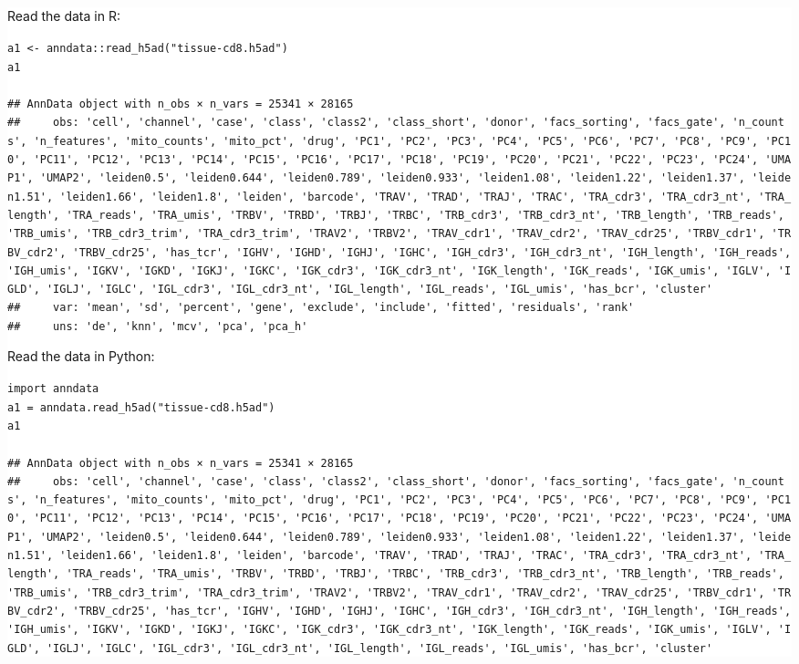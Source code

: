 Read the data in R:

    a1 <- anndata::read_h5ad("tissue-cd8.h5ad")
    a1

    ## AnnData object with n_obs × n_vars = 25341 × 28165
    ##     obs: 'cell', 'channel', 'case', 'class', 'class2', 'class_short', 'donor', 'facs_sorting', 'facs_gate', 'n_counts', 'n_features', 'mito_counts', 'mito_pct', 'drug', 'PC1', 'PC2', 'PC3', 'PC4', 'PC5', 'PC6', 'PC7', 'PC8', 'PC9', 'PC10', 'PC11', 'PC12', 'PC13', 'PC14', 'PC15', 'PC16', 'PC17', 'PC18', 'PC19', 'PC20', 'PC21', 'PC22', 'PC23', 'PC24', 'UMAP1', 'UMAP2', 'leiden0.5', 'leiden0.644', 'leiden0.789', 'leiden0.933', 'leiden1.08', 'leiden1.22', 'leiden1.37', 'leiden1.51', 'leiden1.66', 'leiden1.8', 'leiden', 'barcode', 'TRAV', 'TRAD', 'TRAJ', 'TRAC', 'TRA_cdr3', 'TRA_cdr3_nt', 'TRA_length', 'TRA_reads', 'TRA_umis', 'TRBV', 'TRBD', 'TRBJ', 'TRBC', 'TRB_cdr3', 'TRB_cdr3_nt', 'TRB_length', 'TRB_reads', 'TRB_umis', 'TRB_cdr3_trim', 'TRA_cdr3_trim', 'TRAV2', 'TRBV2', 'TRAV_cdr1', 'TRAV_cdr2', 'TRAV_cdr25', 'TRBV_cdr1', 'TRBV_cdr2', 'TRBV_cdr25', 'has_tcr', 'IGHV', 'IGHD', 'IGHJ', 'IGHC', 'IGH_cdr3', 'IGH_cdr3_nt', 'IGH_length', 'IGH_reads', 'IGH_umis', 'IGKV', 'IGKD', 'IGKJ', 'IGKC', 'IGK_cdr3', 'IGK_cdr3_nt', 'IGK_length', 'IGK_reads', 'IGK_umis', 'IGLV', 'IGLD', 'IGLJ', 'IGLC', 'IGL_cdr3', 'IGL_cdr3_nt', 'IGL_length', 'IGL_reads', 'IGL_umis', 'has_bcr', 'cluster'
    ##     var: 'mean', 'sd', 'percent', 'gene', 'exclude', 'include', 'fitted', 'residuals', 'rank'
    ##     uns: 'de', 'knn', 'mcv', 'pca', 'pca_h'

Read the data in Python:

    import anndata
    a1 = anndata.read_h5ad("tissue-cd8.h5ad")
    a1

    ## AnnData object with n_obs × n_vars = 25341 × 28165
    ##     obs: 'cell', 'channel', 'case', 'class', 'class2', 'class_short', 'donor', 'facs_sorting', 'facs_gate', 'n_counts', 'n_features', 'mito_counts', 'mito_pct', 'drug', 'PC1', 'PC2', 'PC3', 'PC4', 'PC5', 'PC6', 'PC7', 'PC8', 'PC9', 'PC10', 'PC11', 'PC12', 'PC13', 'PC14', 'PC15', 'PC16', 'PC17', 'PC18', 'PC19', 'PC20', 'PC21', 'PC22', 'PC23', 'PC24', 'UMAP1', 'UMAP2', 'leiden0.5', 'leiden0.644', 'leiden0.789', 'leiden0.933', 'leiden1.08', 'leiden1.22', 'leiden1.37', 'leiden1.51', 'leiden1.66', 'leiden1.8', 'leiden', 'barcode', 'TRAV', 'TRAD', 'TRAJ', 'TRAC', 'TRA_cdr3', 'TRA_cdr3_nt', 'TRA_length', 'TRA_reads', 'TRA_umis', 'TRBV', 'TRBD', 'TRBJ', 'TRBC', 'TRB_cdr3', 'TRB_cdr3_nt', 'TRB_length', 'TRB_reads', 'TRB_umis', 'TRB_cdr3_trim', 'TRA_cdr3_trim', 'TRAV2', 'TRBV2', 'TRAV_cdr1', 'TRAV_cdr2', 'TRAV_cdr25', 'TRBV_cdr1', 'TRBV_cdr2', 'TRBV_cdr25', 'has_tcr', 'IGHV', 'IGHD', 'IGHJ', 'IGHC', 'IGH_cdr3', 'IGH_cdr3_nt', 'IGH_length', 'IGH_reads', 'IGH_umis', 'IGKV', 'IGKD', 'IGKJ', 'IGKC', 'IGK_cdr3', 'IGK_cdr3_nt', 'IGK_length', 'IGK_reads', 'IGK_umis', 'IGLV', 'IGLD', 'IGLJ', 'IGLC', 'IGL_cdr3', 'IGL_cdr3_nt', 'IGL_length', 'IGL_reads', 'IGL_umis', 'has_bcr', 'cluster'